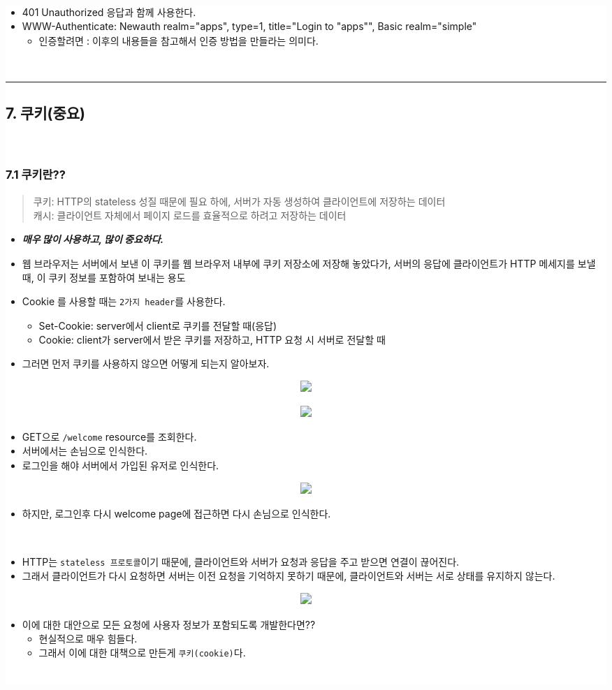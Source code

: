 - 401 Unauthorized 응답과 함께 사용한다.
- WWW-Authenticate: Newauth realm="apps", type=1,
  title="Login to \"apps\"", Basic realm="simple"
  - 인증할려면 : 이후의 내용들을 참고해서 인증 방법을 만들라는 의미다.

<br>

---

## 7. 쿠키(중요)

<br>

### 7.1 쿠키란??

> 쿠키: HTTP의 stateless 성질 때문에 필요 하에, 서버가 자동 생성하여 클라이언트에 저장하는 데이터  
> 캐시: 클라이언트 자체에서 페이지 로드를 효율적으로 하려고 저장하는 데이터

- **_매우 많이 사용하고, 많이 중요하다._**

- 웹 브라우저는 서버에서 보낸 이 쿠키를 웹 브라우저 내부에 쿠키 저장소에 저장해 놓았다가, 서버의 응답에 클라이언트가 HTTP 메세지를 보낼 때, 이 쿠키 정보를 포함하여 보내는 용도

- Cookie 를 사용할 때는 `2가지 header`를 사용한다.

  - Set-Cookie: server에서 client로 쿠키를 전달할 때(응답)
  - Cookie: client가 server에서 받은 쿠키를 저장하고, HTTP 요청 시 서버로 전달할 때

- 그러면 먼저 쿠키를 사용하지 않으면 어떻게 되는지 알아보자.

<p align="center"> <image src ="https://user-images.githubusercontent.com/78094972/158926817-c0e580c7-fbb4-426e-9600-e152d8dceb30.PNG"/></p>

<p align="center"> <image src ="https://user-images.githubusercontent.com/78094972/158926820-412c60b1-0901-4436-8245-7bddda379dd1.PNG"/></p>

- GET으로 `/welcome` resource를 조회한다.
- 서버에서는 손님으로 인식한다.
- 로그인을 해야 서버에서 가입된 유저로 인식한다.

<p align="center"> <image src ="https://user-images.githubusercontent.com/78094972/158926821-c036447d-34fb-4ea0-b016-ad77818b256d.PNG"/></p>

- 하지만, 로그인후 다시 welcome page에 접근하면 다시 손님으로 인식한다.

<br>

- HTTP는 `stateless 프로토콜`이기 때문에, 클라이언트와 서버가 요청과 응답을 주고 받으면 연결이 끊어진다.
- 그래서 클라이언트가 다시 요청하면 서버는 이전 요청을 기억하지 못하기 때문에, 클라이언트와 서버는 서로 상태를 유지하지 않는다.

<p align="center"> <image src ="https://user-images.githubusercontent.com/78094972/158926825-c8787621-2ceb-4b96-bddd-0ffeb99ffe2d.PNG"/></p>

- 이에 대한 대안으로 모든 요청에 사용자 정보가 포함되도록 개발한다면??
  - 현실적으로 매우 힘들다.
  - 그래서 이에 대한 대책으로 만든게 `쿠키(cookie)`다.

<br>

